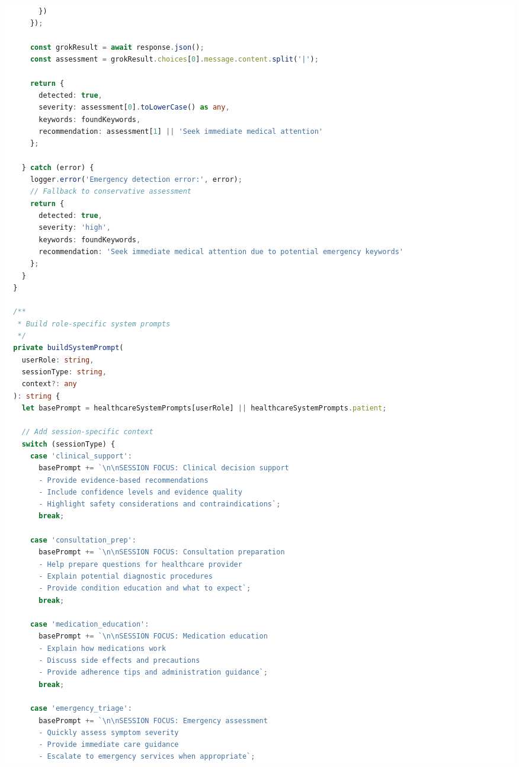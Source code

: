 ```typescript
        })
      });

      const grokResult = await response.json();
      const assessment = grokResult.choices[0].message.content.split('|');
      
      return {
        detected: true,
        severity: assessment[0].toLowerCase() as any,
        keywords: foundKeywords,
        recommendation: assessment[1] || 'Seek immediate medical attention'
      };

    } catch (error) {
      logger.error('Emergency detection error:', error);
      // Fallback to conservative assessment
      return {
        detected: true,
        severity: 'high',
        keywords: foundKeywords,
        recommendation: 'Seek immediate medical attention due to potential emergency keywords'
      };
    }
  }

  /**
   * Build role-specific system prompts
   */
  private buildSystemPrompt(
    userRole: string, 
    sessionType: string, 
    context?: any
  ): string {
    let basePrompt = healthcareSystemPrompts[userRole] || healthcareSystemPrompts.patient;
    
    // Add session-specific context
    switch (sessionType) {
      case 'clinical_support':
        basePrompt += `\n\nSESSION FOCUS: Clinical decision support
        - Provide evidence-based recommendations
        - Include confidence levels and evidence quality
        - Highlight safety considerations and contraindications`;
        break;
      
      case 'consultation_prep':
        basePrompt += `\n\nSESSION FOCUS: Consultation preparation
        - Help prepare questions for healthcare provider
        - Explain potential diagnostic procedures
        - Provide condition education and what to expect`;
        break;
      
      case 'medication_education':
        basePrompt += `\n\nSESSION FOCUS: Medication education
        - Explain how medications work
        - Discuss side effects and precautions
        - Provide adherence tips and administration guidance`;
        break;
      
      case 'emergency_triage':
        basePrompt += `\n\nSESSION FOCUS: Emergency assessment
        - Quickly assess symptom severity
        - Provide immediate care guidance
        - Escalate to emergency services when appropriate`;
```